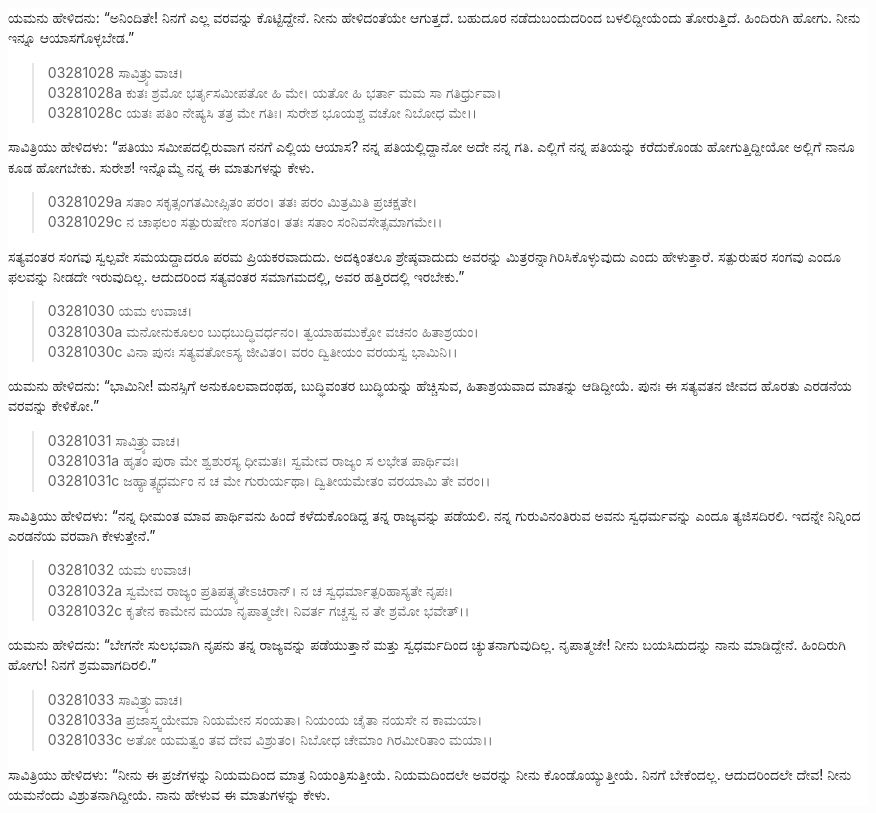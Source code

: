 ಯಮನು ಹೇಳಿದನು: “ಅನಿಂದಿತೇ! ನಿನಗೆ ಎಲ್ಲ ವರವನ್ನು ಕೊಟ್ಟಿದ್ದೇನೆ. ನೀನು ಹೇಳಿದಂತೆಯೇ ಆಗುತ್ತದೆ. ಬಹುದೂರ ನಡೆದುಬಂದುದರಿಂದ ಬಳಲಿದ್ದೀಯೆಂದು ತೋರುತ್ತಿದೆ. ಹಿಂದಿರುಗಿ ಹೋಗು. ನೀನು ಇನ್ನೂ ಆಯಾಸಗೊಳ್ಳಬೇಡ.”

> 03281028 ಸಾವಿತ್ರ್ಯುವಾಚ।  
03281028a ಕುತಃ ಶ್ರಮೋ ಭರ್ತೃಸಮೀಪತೋ ಹಿ ಮೇ।
	ಯತೋ ಹಿ ಭರ್ತಾ ಮಮ ಸಾ ಗತಿರ್ಧ್ರುವಾ।   
> 03281028c ಯತಃ ಪತಿಂ ನೇಷ್ಯಸಿ ತತ್ರ ಮೇ ಗತಿಃ।
	ಸುರೇಶ ಭೂಯಶ್ಚ ವಚೋ ನಿಬೋಧ ಮೇ।।  

ಸಾವಿತ್ರಿಯು ಹೇಳಿದಳು: “ಪತಿಯು ಸಮೀಪದಲ್ಲಿರುವಾಗ ನನಗೆ ಎಲ್ಲಿಯ ಆಯಾಸ? ನನ್ನ ಪತಿಯಲ್ಲಿದ್ದಾನೋ ಅದೇ ನನ್ನ ಗತಿ. ಎಲ್ಲಿಗೆ ನನ್ನ ಪತಿಯನ್ನು ಕರೆದುಕೊಂಡು ಹೋಗುತ್ತಿದ್ದೀಯೋ ಅಲ್ಲಿಗೆ ನಾನೂ ಕೂಡ ಹೋಗಬೇಕು. ಸುರೇಶ! ಇನ್ನೊಮ್ಮೆ ನನ್ನ ಈ ಮಾತುಗಳನ್ನು ಕೇಳು.

> 03281029a ಸತಾಂ ಸಕೃತ್ಸಂಗತಮೀಪ್ಸಿತಂ ಪರಂ।
	ತತಃ ಪರಂ ಮಿತ್ರಮಿತಿ ಪ್ರಚಕ್ಷತೇ।  
> 03281029c ನ ಚಾಫಲಂ ಸತ್ಪುರುಷೇಣ ಸಂಗತಂ।
	ತತಃ ಸತಾಂ ಸಂನಿವಸೇತ್ಸಮಾಗಮೇ।।  

ಸತ್ಯವಂತರ ಸಂಗವು ಸ್ವಲ್ಪವೇ ಸಮಯದ್ದಾದರೂ ಪರಮ ಪ್ರಿಯಕರವಾದುದು. ಅದಕ್ಕಿಂತಲೂ ಶ್ರೇಷ್ಠವಾದುದು ಅವರನ್ನು ಮಿತ್ರರನ್ನಾಗಿರಿಸಿಕೊಳ್ಳುವುದು ಎಂದು ಹೇಳುತ್ತಾರೆ. ಸತ್ಪುರುಷರ ಸಂಗವು ಎಂದೂ ಫಲವನ್ನು ನೀಡದೇ ಇರುವುದಿಲ್ಲ. ಆದುದರಿಂದ ಸತ್ಯವಂತರ ಸಮಾಗಮದಲ್ಲಿ, ಅವರ ಹತ್ತಿರದಲ್ಲಿ ಇರಬೇಕು.”

> 03281030 ಯಮ ಉವಾಚ।  
03281030a ಮನೋನುಕೂಲಂ ಬುಧಬುದ್ಧಿವರ್ಧನಂ।
	ತ್ವಯಾಹಮುಕ್ತೋ ವಚನಂ ಹಿತಾಶ್ರಯಂ।  
> 03281030c ವಿನಾ ಪುನಃ ಸತ್ಯವತೋಽಸ್ಯ ಜೀವಿತಂ।
	ವರಂ ದ್ವಿತೀಯಂ ವರಯಸ್ವ ಭಾಮಿನಿ।।  

ಯಮನು ಹೇಳಿದನು: “ಭಾಮಿನೀ! ಮನಸ್ಸಿಗೆ ಅನುಕೂಲವಾದಂಥಹ, ಬುದ್ಧಿವಂತರ ಬುದ್ಧಿಯನ್ನು ಹೆಚ್ಚಿಸುವ, ಹಿತಾಶ್ರಯವಾದ ಮಾತನ್ನು ಆಡಿದ್ದೀಯೆ. ಪುನಃ ಈ ಸತ್ಯವತನ ಜೀವದ ಹೊರತು ಎರಡನೆಯ ವರವನ್ನು ಕೇಳಿಕೋ.”

> 03281031 ಸಾವಿತ್ರ್ಯುವಾಚ।  
03281031a ಹೃತಂ ಪುರಾ ಮೇ ಶ್ವಶುರಸ್ಯ ಧೀಮತಃ।
	ಸ್ವಮೇವ ರಾಜ್ಯಂ ಸ ಲಭೇತ ಪಾರ್ಥಿವಃ।   
> 03281031c ಜಹ್ಯಾತ್ಸ್ವಧರ್ಮಂ ನ ಚ ಮೇ ಗುರುರ್ಯಥಾ।
	ದ್ವಿತೀಯಮೇತಂ ವರಯಾಮಿ ತೇ ವರಂ।।  

ಸಾವಿತ್ರಿಯು ಹೇಳಿದಳು: “ನನ್ನ ಧೀಮಂತ ಮಾವ ಪಾರ್ಥಿವನು ಹಿಂದೆ ಕಳೆದುಕೊಂಡಿದ್ದ ತನ್ನ ರಾಜ್ಯವನ್ನು ಪಡೆಯಲಿ. ನನ್ನ ಗುರುವಿನಂತಿರುವ ಅವನು ಸ್ವಧರ್ಮವನ್ನು ಎಂದೂ ತ್ಯಜಿಸದಿರಲಿ. ಇದನ್ನೇ ನಿನ್ನಿಂದ ಎರಡನೆಯ ವರವಾಗಿ ಕೇಳುತ್ತೇನೆ.”

> 03281032 ಯಮ ಉವಾಚ।  
03281032a ಸ್ವಮೇವ ರಾಜ್ಯಂ ಪ್ರತಿಪತ್ಸ್ಯತೇಽಚಿರಾನ್।
	ನ ಚ ಸ್ವಧರ್ಮಾತ್ಪರಿಹಾಸ್ಯತೇ ನೃಪಃ।  
> 03281032c ಕೃತೇನ ಕಾಮೇನ ಮಯಾ ನೃಪಾತ್ಮಜೇ।
	ನಿವರ್ತ ಗಚ್ಚಸ್ವ ನ ತೇ ಶ್ರಮೋ ಭವೇತ್।।  

ಯಮನು ಹೇಳಿದನು: “ಬೇಗನೇ ಸುಲಭವಾಗಿ ನೃಪನು ತನ್ನ ರಾಜ್ಯವನ್ನು ಪಡೆಯುತ್ತಾನೆ ಮತ್ತು ಸ್ವಧರ್ಮದಿಂದ ಚ್ಯುತನಾಗುವುದಿಲ್ಲ. ನೃಪಾತ್ಮಜೇ! ನೀನು ಬಯಸಿದುದನ್ನು ನಾನು ಮಾಡಿದ್ದೇನೆ. ಹಿಂದಿರುಗಿ ಹೋಗು! ನಿನಗೆ ಶ್ರಮವಾಗದಿರಲಿ.”

> 03281033 ಸಾವಿತ್ರ್ಯುವಾಚ।   
03281033a ಪ್ರಜಾಸ್ತ್ವಯೇಮಾ ನಿಯಮೇನ ಸಂಯತಾ।
	ನಿಯಂಯ ಚೈತಾ ನಯಸೇ ನ ಕಾಮಯಾ।  
> 03281033c ಅತೋ ಯಮತ್ವಂ ತವ ದೇವ ವಿಶ್ರುತಂ।
	ನಿಬೋಧ ಚೇಮಾಂ ಗಿರಮೀರಿತಾಂ ಮಯಾ।।  

ಸಾವಿತ್ರಿಯು ಹೇಳಿದಳು: “ನೀನು ಈ ಪ್ರಜೆಗಳನ್ನು ನಿಯಮದಿಂದ ಮಾತ್ರ ನಿಯಂತ್ರಿಸುತ್ತೀಯೆ. ನಿಯಮದಿಂದಲೇ ಅವರನ್ನು ನೀನು ಕೊಂಡೊಯ್ಯುತ್ತೀಯೆ. ನಿನಗೆ ಬೇಕೆಂದಲ್ಲ. ಆದುದರಿಂದಲೇ ದೇವ! ನೀನು ಯಮನೆಂದು ವಿಶ್ರುತನಾಗಿದ್ದೀಯೆ. ನಾನು ಹೇಳುವ ಈ ಮಾತುಗಳನ್ನು ಕೇಳು.
